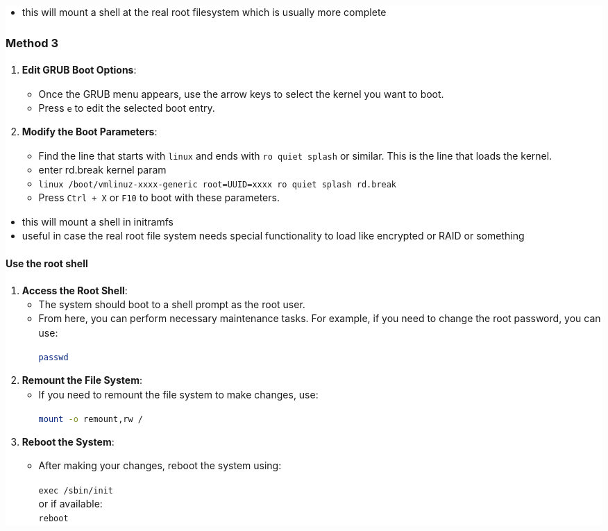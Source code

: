 * this will mount a shell at the real root filesystem which is usually more complete

### Method 3
1. **Edit GRUB Boot Options**:
   - Once the GRUB menu appears, use the arrow keys to select the kernel you want to boot.
   - Press `e` to edit the selected boot entry.
2. **Modify the Boot Parameters**:
   - Find the line that starts with `linux` and ends with `ro quiet splash` or similar. This is the line that loads the kernel.
   - enter rd.break kernel param
    * `linux /boot/vmlinuz-xxxx-generic root=UUID=xxxx ro quiet splash rd.break`

   - Press `Ctrl + X` or `F10` to boot with these parameters.

* this will mount a shell in initramfs
* useful in case the real root file system needs special functionality to load like encrypted or RAID or something

#### Use the root shell
1. **Access the Root Shell**:
   - The system should boot to a shell prompt as the root user.
   - From here, you can perform necessary maintenance tasks. For example, if you need to change the root password, you can use:
     ```bash
     passwd
     ```
2. **Remount the File System**:
   - If you need to remount the file system to make changes, use:
     ```bash
     mount -o remount,rw /
     ```
3. **Reboot the System**:
   - After making your changes, reboot the system using:

     `exec /sbin/init`  
     or if available:  
     `reboot`
